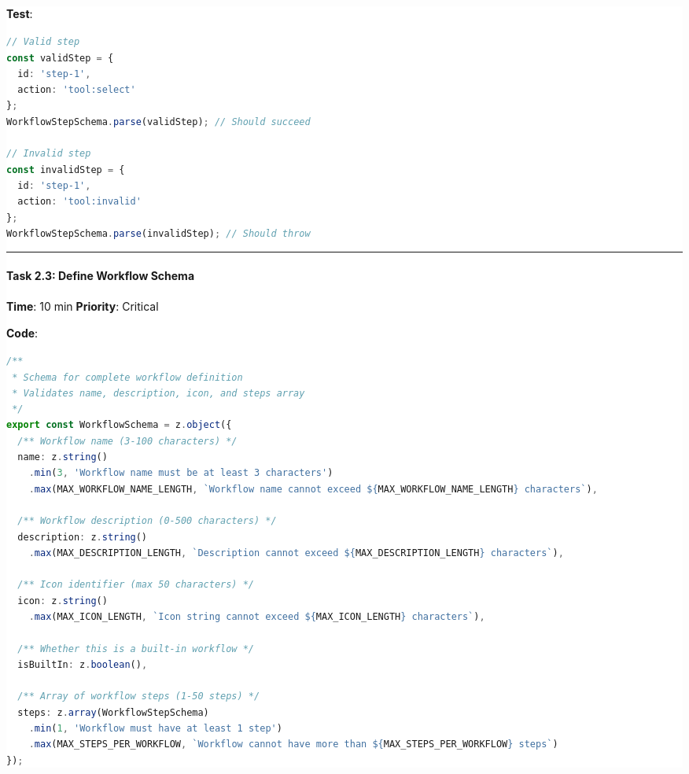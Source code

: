 **Test**:
```typescript
// Valid step
const validStep = {
  id: 'step-1',
  action: 'tool:select'
};
WorkflowStepSchema.parse(validStep); // Should succeed

// Invalid step
const invalidStep = {
  id: 'step-1',
  action: 'tool:invalid'
};
WorkflowStepSchema.parse(invalidStep); // Should throw
```

---

#### Task 2.3: Define Workflow Schema
**Time**: 10 min
**Priority**: Critical

**Code**:
```typescript
/**
 * Schema for complete workflow definition
 * Validates name, description, icon, and steps array
 */
export const WorkflowSchema = z.object({
  /** Workflow name (3-100 characters) */
  name: z.string()
    .min(3, 'Workflow name must be at least 3 characters')
    .max(MAX_WORKFLOW_NAME_LENGTH, `Workflow name cannot exceed ${MAX_WORKFLOW_NAME_LENGTH} characters`),

  /** Workflow description (0-500 characters) */
  description: z.string()
    .max(MAX_DESCRIPTION_LENGTH, `Description cannot exceed ${MAX_DESCRIPTION_LENGTH} characters`),

  /** Icon identifier (max 50 characters) */
  icon: z.string()
    .max(MAX_ICON_LENGTH, `Icon string cannot exceed ${MAX_ICON_LENGTH} characters`),

  /** Whether this is a built-in workflow */
  isBuiltIn: z.boolean(),

  /** Array of workflow steps (1-50 steps) */
  steps: z.array(WorkflowStepSchema)
    .min(1, 'Workflow must have at least 1 step')
    .max(MAX_STEPS_PER_WORKFLOW, `Workflow cannot have more than ${MAX_STEPS_PER_WORKFLOW} steps`)
});
```

